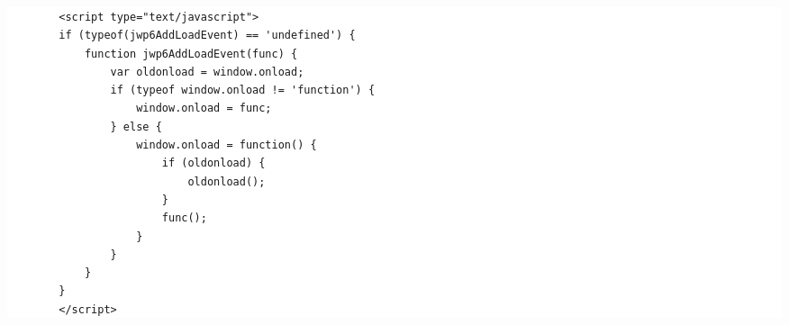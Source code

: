 <script type='text/javascript' src='http://5starlimobusrentals.com/wp-includes/js/jquery/ui/tooltip.min.js?ver=1.11.4'></script>
<script type='text/javascript'>
/* <![CDATA[ */
var ngg_ajax = {"path":"http:\/\/5starlimobusrentals.com\/wp-content\/plugins\/11nextcellent-gallery-nextgen-legacy\/","callback":"http:\/\/5starlimobusrentals.com\/index.php?callback=ngg-ajax","loading":"loading"};
/* ]]> */
</script>
<script type='text/javascript' src='http://5starlimobusrentals.com/wp-content/plugins/11nextcellent-gallery-nextgen-legacy/js/ngg.js?ver=2.1'></script>
<script type='text/javascript' src='http://5starlimobusrentals.com/wp-content/plugins/duracelltomi-google-tag-manager/js/gtm4wp-form-move-tracker.js?ver=1.9'></script>
<script type='text/javascript' src='http://5starlimobusrentals.com/wp-content/plugins/duracelltomi-google-tag-manager/js/analytics-talk-content-tracking.js?ver=1.9'></script>
<meta name="generator" content="Powered by LayerSlider 6.7.6 - Multi-Purpose, Responsive, Parallax, Mobile-Friendly Slider Plugin for WordPress." />

<link rel='https://api.w.org/' href='http://5starlimobusrentals.com/wp-json/' />
<link rel="EditURI" type="application/rsd+xml" title="RSD" href="http://5starlimobusrentals.com/xmlrpc.php?rsd" />
<link rel="wlwmanifest" type="application/wlwmanifest+xml" href="http://5starlimobusrentals.com/wp-includes/wlwmanifest.xml" /> 
<meta name="generator" content="WordPress 4.9.8" />
<link rel='shortlink' href='http://5starlimobusrentals.com/' />
<link rel="alternate" type="application/json+oembed" href="http://5starlimobusrentals.com/wp-json/oembed/1.0/embed?url=http%3A%2F%2F5starlimobusrentals.com%2F" />
<link rel="alternate" type="text/xml+oembed" href="http://5starlimobusrentals.com/wp-json/oembed/1.0/embed?url=http%3A%2F%2F5starlimobusrentals.com%2F&#038;format=xml" />

<script type='text/javascript'>
		<style>.async-hide { opacity: 0 !important} </style>
<script>(function(a,s,y,n,c,h,i,d,e){s.className+=' '+y;h.start=1*new Date;
h.end=i=function(){s.className=s.className.replace(RegExp(' ?'+y),'')};
(a[n]=a[n]||[]).hide=h;setTimeout(function(){i();h.end=null},c);h.timeout=c;
})(window,document.documentElement,'async-hide','dataLayer',4000,
{'GTM-TBZVMDP:true});</script>

<script async></script>

<script type="text/javascript">
_atrk_opts = { atrk_acct:"e1c6q1rcy520uW", domain:"5starlimobusrentals.com",dynamic: true};
(function() { var as = document.createElement('script'); as.type = 'text/javascript'; as.async = true; as.src = "https://certify-js.alexametrics.com/atrk.js"; var s = document.getElementsByTagName('script')[0];s.parentNode.insertBefore(as, s); })();
</script><script type="text/javascript">jwplayer.defaults = { "ph": 2 };</script>
            <script type="text/javascript">
            if (typeof(jwp6AddLoadEvent) == 'undefined') {
                function jwp6AddLoadEvent(func) {
                    var oldonload = window.onload;
                    if (typeof window.onload != 'function') {
                        window.onload = func;
                    } else {
                        window.onload = function() {
                            if (oldonload) {
                                oldonload();
                            }
                            func();
                        }
                    }
                }
            }
            </script>
